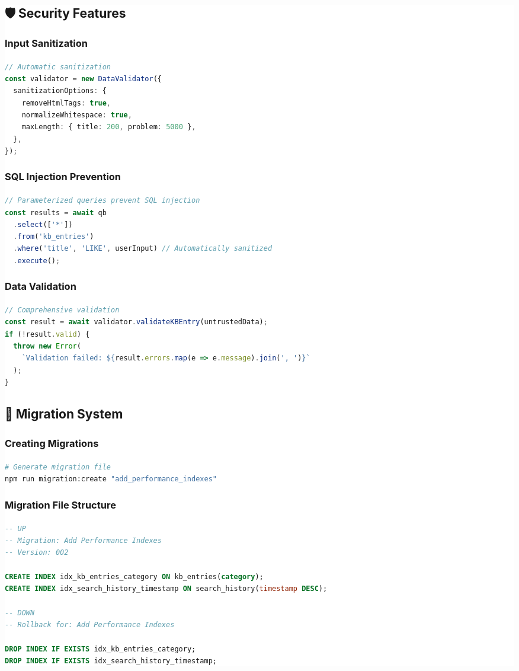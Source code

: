 ## 🛡️ Security Features

### Input Sanitization

```typescript
// Automatic sanitization
const validator = new DataValidator({
  sanitizationOptions: {
    removeHtmlTags: true,
    normalizeWhitespace: true,
    maxLength: { title: 200, problem: 5000 },
  },
});
```

### SQL Injection Prevention

```typescript
// Parameterized queries prevent SQL injection
const results = await qb
  .select(['*'])
  .from('kb_entries')
  .where('title', 'LIKE', userInput) // Automatically sanitized
  .execute();
```

### Data Validation

```typescript
// Comprehensive validation
const result = await validator.validateKBEntry(untrustedData);
if (!result.valid) {
  throw new Error(
    `Validation failed: ${result.errors.map(e => e.message).join(', ')}`
  );
}
```

## 🔄 Migration System

### Creating Migrations

```bash
# Generate migration file
npm run migration:create "add_performance_indexes"
```

### Migration File Structure

```sql
-- UP
-- Migration: Add Performance Indexes
-- Version: 002

CREATE INDEX idx_kb_entries_category ON kb_entries(category);
CREATE INDEX idx_search_history_timestamp ON search_history(timestamp DESC);

-- DOWN
-- Rollback for: Add Performance Indexes

DROP INDEX IF EXISTS idx_kb_entries_category;
DROP INDEX IF EXISTS idx_search_history_timestamp;
```
